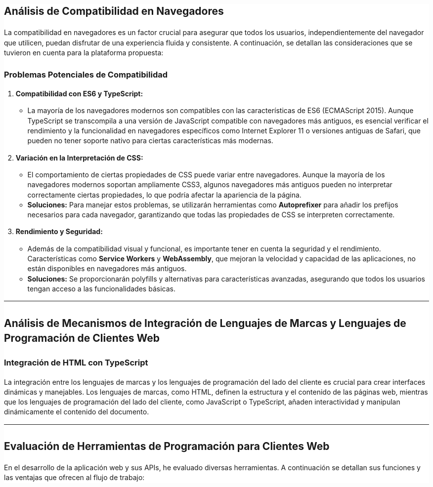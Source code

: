 ## Análisis de Compatibilidad en Navegadores

La compatibilidad en navegadores es un factor crucial para asegurar que todos los usuarios, independientemente del navegador que utilicen, puedan disfrutar de una experiencia fluida y consistente. A continuación, se detallan las consideraciones que se tuvieron en cuenta para la plataforma propuesta:

### Problemas Potenciales de Compatibilidad

1. **Compatibilidad con ES6 y TypeScript:**
   - La mayoría de los navegadores modernos son compatibles con las características de ES6 (ECMAScript 2015). Aunque TypeScript se transcompila a una versión de JavaScript compatible con navegadores más antiguos, es esencial verificar el rendimiento y la funcionalidad en navegadores específicos como Internet Explorer 11 o versiones antiguas de Safari, que pueden no tener soporte nativo para ciertas características más modernas.

2. **Variación en la Interpretación de CSS:**
   - El comportamiento de ciertas propiedades de CSS puede variar entre navegadores. Aunque la mayoría de los navegadores modernos soportan ampliamente CSS3, algunos navegadores más antiguos pueden no interpretar correctamente ciertas propiedades, lo que podría afectar la apariencia de la página.
   - **Soluciones:** Para manejar estos problemas, se utilizarán herramientas como **Autoprefixer** para añadir los prefijos necesarios para cada navegador, garantizando que todas las propiedades de CSS se interpreten correctamente.

3. **Rendimiento y Seguridad:**
   - Además de la compatibilidad visual y funcional, es importante tener en cuenta la seguridad y el rendimiento. Características como **Service Workers** y **WebAssembly**, que mejoran la velocidad y capacidad de las aplicaciones, no están disponibles en navegadores más antiguos.
   - **Soluciones:** Se proporcionarán polyfills y alternativas para características avanzadas, asegurando que todos los usuarios tengan acceso a las funcionalidades básicas.

---

## Análisis de Mecanismos de Integración de Lenguajes de Marcas y Lenguajes de Programación de Clientes Web

### Integración de HTML con TypeScript

 La integración entre los lenguajes de marcas y los lenguajes de programación del lado del cliente es crucial para crear interfaces dinámicas y manejables. Los lenguajes de marcas, como HTML, definen la estructura y el contenido de las páginas web, mientras que los lenguajes de programación del lado del cliente, como JavaScript o TypeScript, añaden interactividad y manipulan dinámicamente el contenido del documento.

---

## Evaluación de Herramientas de Programación para Clientes Web

En el desarrollo de la aplicación web y sus APIs, he evaluado diversas herramientas. A continuación se detallan sus funciones y las ventajas que ofrecen al flujo de trabajo:
